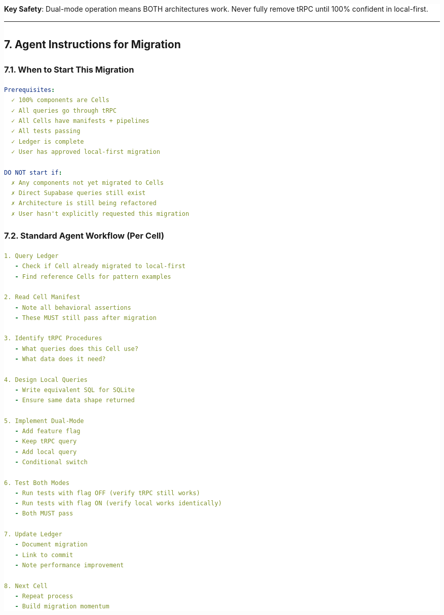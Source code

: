**Key Safety**: Dual-mode operation means BOTH architectures work. Never fully remove tRPC until 100% confident in local-first.

---

## 7. Agent Instructions for Migration

### 7.1. When to Start This Migration

```yaml
Prerequisites:
  ✓ 100% components are Cells
  ✓ All queries go through tRPC
  ✓ All Cells have manifests + pipelines
  ✓ All tests passing
  ✓ Ledger is complete
  ✓ User has approved local-first migration

DO NOT start if:
  ✗ Any components not yet migrated to Cells
  ✗ Direct Supabase queries still exist
  ✗ Architecture is still being refactored
  ✗ User hasn't explicitly requested this migration
```

### 7.2. Standard Agent Workflow (Per Cell)

```yaml
1. Query Ledger
   - Check if Cell already migrated to local-first
   - Find reference Cells for pattern examples
   
2. Read Cell Manifest
   - Note all behavioral assertions
   - These MUST still pass after migration
   
3. Identify tRPC Procedures
   - What queries does this Cell use?
   - What data does it need?
   
4. Design Local Queries
   - Write equivalent SQL for SQLite
   - Ensure same data shape returned
   
5. Implement Dual-Mode
   - Add feature flag
   - Keep tRPC query
   - Add local query
   - Conditional switch
   
6. Test Both Modes
   - Run tests with flag OFF (verify tRPC still works)
   - Run tests with flag ON (verify local works identically)
   - Both MUST pass
   
7. Update Ledger
   - Document migration
   - Link to commit
   - Note performance improvement
   
8. Next Cell
   - Repeat process
   - Build migration momentum
```
